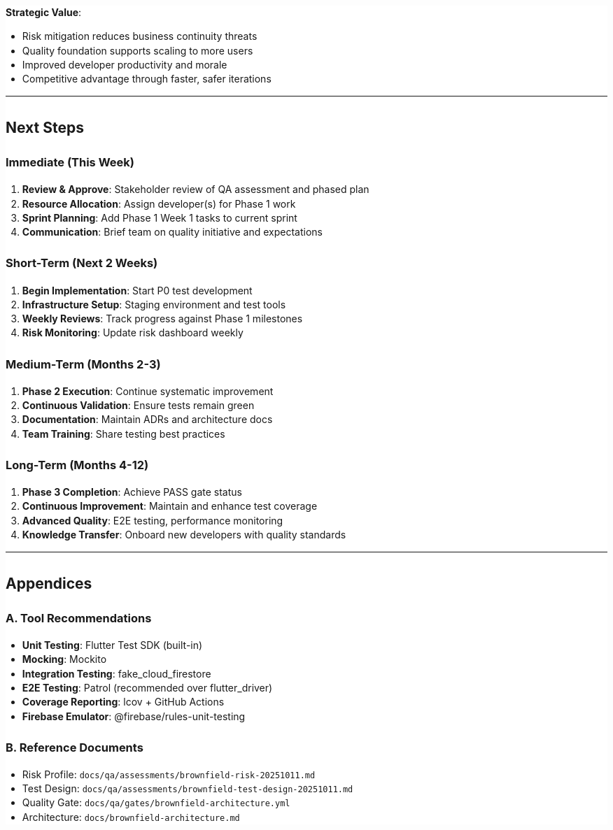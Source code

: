 **Strategic Value**:
- Risk mitigation reduces business continuity threats
- Quality foundation supports scaling to more users
- Improved developer productivity and morale
- Competitive advantage through faster, safer iterations

---

## Next Steps

### Immediate (This Week)
1. **Review & Approve**: Stakeholder review of QA assessment and phased plan
2. **Resource Allocation**: Assign developer(s) for Phase 1 work
3. **Sprint Planning**: Add Phase 1 Week 1 tasks to current sprint
4. **Communication**: Brief team on quality initiative and expectations

### Short-Term (Next 2 Weeks)
1. **Begin Implementation**: Start P0 test development
2. **Infrastructure Setup**: Staging environment and test tools
3. **Weekly Reviews**: Track progress against Phase 1 milestones
4. **Risk Monitoring**: Update risk dashboard weekly

### Medium-Term (Months 2-3)
1. **Phase 2 Execution**: Continue systematic improvement
2. **Continuous Validation**: Ensure tests remain green
3. **Documentation**: Maintain ADRs and architecture docs
4. **Team Training**: Share testing best practices

### Long-Term (Months 4-12)
1. **Phase 3 Completion**: Achieve PASS gate status
2. **Continuous Improvement**: Maintain and enhance test coverage
3. **Advanced Quality**: E2E testing, performance monitoring
4. **Knowledge Transfer**: Onboard new developers with quality standards

---

## Appendices

### A. Tool Recommendations
- **Unit Testing**: Flutter Test SDK (built-in)
- **Mocking**: Mockito
- **Integration Testing**: fake_cloud_firestore
- **E2E Testing**: Patrol (recommended over flutter_driver)
- **Coverage Reporting**: lcov + GitHub Actions
- **Firebase Emulator**: @firebase/rules-unit-testing

### B. Reference Documents
- Risk Profile: `docs/qa/assessments/brownfield-risk-20251011.md`
- Test Design: `docs/qa/assessments/brownfield-test-design-20251011.md`
- Quality Gate: `docs/qa/gates/brownfield-architecture.yml`
- Architecture: `docs/brownfield-architecture.md`
